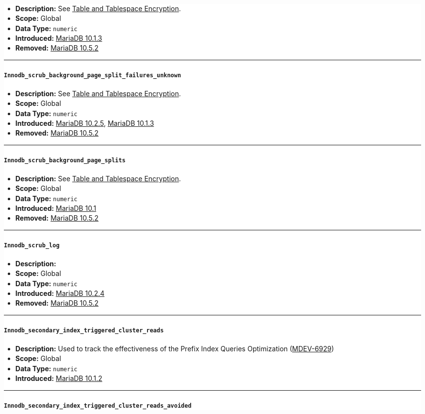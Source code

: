 - <strong>Description:</strong> See [Table and Tablespace Encryption](/kb/en/table-and-tablespace-encryption/).
- <strong>Scope:</strong> Global
- <strong>Data Type:</strong> `numeric`
- <strong>Introduced:</strong> [MariaDB 10.1.3](/kb/en/mariadb-1013-release-notes/)
- <strong>Removed:</strong> [MariaDB 10.5.2](/kb/en/mariadb-1052-release-notes/)

---

#### `Innodb_scrub_background_page_split_failures_unknown`

- <strong>Description:</strong> See [Table and Tablespace Encryption](/kb/en/table-and-tablespace-encryption/).
- <strong>Scope:</strong> Global
- <strong>Data Type:</strong> `numeric`
- <strong>Introduced:</strong> [MariaDB 10.2.5](/kb/en/mariadb-1025-release-notes/), [MariaDB 10.1.3](/kb/en/mariadb-1013-release-notes/)
- <strong>Removed:</strong> [MariaDB 10.5.2](/kb/en/mariadb-1052-release-notes/)

---

#### `Innodb_scrub_background_page_splits`

- <strong>Description:</strong> See [Table and Tablespace Encryption](/kb/en/table-and-tablespace-encryption/).
- <strong>Scope:</strong> Global
- <strong>Data Type:</strong> `numeric`
- <strong>Introduced:</strong> [MariaDB 10.1](/kb/en/what-is-mariadb-101/)
- <strong>Removed:</strong> [MariaDB 10.5.2](/kb/en/mariadb-1052-release-notes/)

---

#### `Innodb_scrub_log`

- <strong>Description:</strong>
- <strong>Scope:</strong> Global
- <strong>Data Type:</strong> `numeric`
- <strong>Introduced:</strong> [MariaDB 10.2.4](/kb/en/mariadb-1024-release-notes/)
- <strong>Removed:</strong> [MariaDB 10.5.2](/kb/en/mariadb-1052-release-notes/)

---

#### `Innodb_secondary_index_triggered_cluster_reads`

- <strong>Description:</strong> Used to track the effectiveness of the Prefix Index Queries Optimization ([MDEV-6929](https://jira.mariadb.org/browse/MDEV-6929))
- <strong>Scope:</strong> Global
- <strong>Data Type:</strong> `numeric`
- <strong>Introduced:</strong> [MariaDB 10.1.2](/kb/en/mariadb-1012-release-notes/)

---

#### `Innodb_secondary_index_triggered_cluster_reads_avoided`
